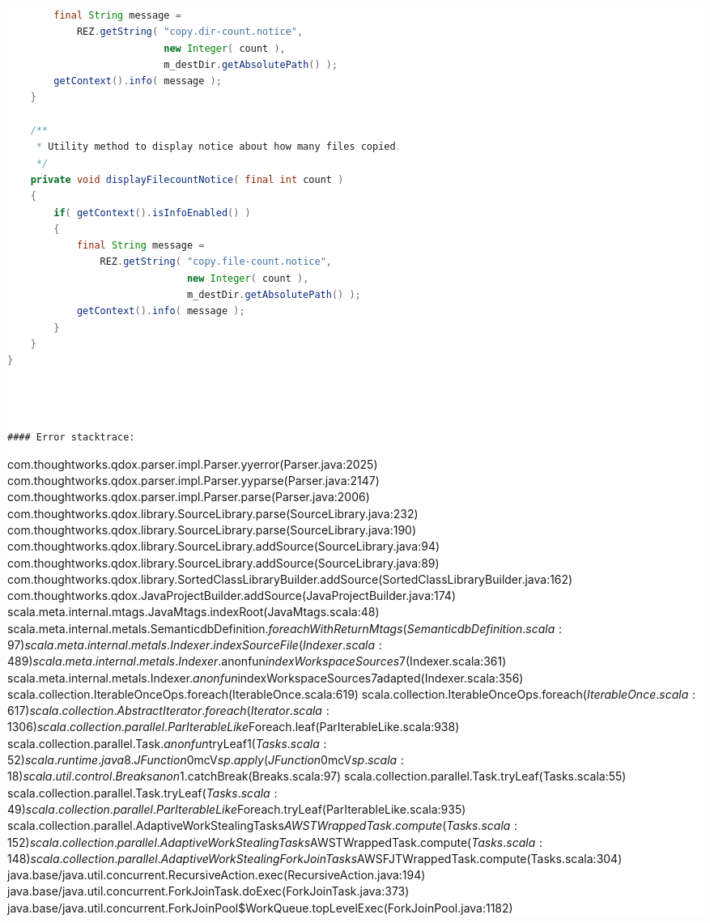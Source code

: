 ```java
        final String message =
            REZ.getString( "copy.dir-count.notice",
                           new Integer( count ),
                           m_destDir.getAbsolutePath() );
        getContext().info( message );
    }

    /**
     * Utility method to display notice about how many files copied.
     */
    private void displayFilecountNotice( final int count )
    {
        if( getContext().isInfoEnabled() )
        {
            final String message =
                REZ.getString( "copy.file-count.notice",
                               new Integer( count ),
                               m_destDir.getAbsolutePath() );
            getContext().info( message );
        }
    }
}
```

```



#### Error stacktrace:

```
com.thoughtworks.qdox.parser.impl.Parser.yyerror(Parser.java:2025)
	com.thoughtworks.qdox.parser.impl.Parser.yyparse(Parser.java:2147)
	com.thoughtworks.qdox.parser.impl.Parser.parse(Parser.java:2006)
	com.thoughtworks.qdox.library.SourceLibrary.parse(SourceLibrary.java:232)
	com.thoughtworks.qdox.library.SourceLibrary.parse(SourceLibrary.java:190)
	com.thoughtworks.qdox.library.SourceLibrary.addSource(SourceLibrary.java:94)
	com.thoughtworks.qdox.library.SourceLibrary.addSource(SourceLibrary.java:89)
	com.thoughtworks.qdox.library.SortedClassLibraryBuilder.addSource(SortedClassLibraryBuilder.java:162)
	com.thoughtworks.qdox.JavaProjectBuilder.addSource(JavaProjectBuilder.java:174)
	scala.meta.internal.mtags.JavaMtags.indexRoot(JavaMtags.scala:48)
	scala.meta.internal.metals.SemanticdbDefinition$.foreachWithReturnMtags(SemanticdbDefinition.scala:97)
	scala.meta.internal.metals.Indexer.indexSourceFile(Indexer.scala:489)
	scala.meta.internal.metals.Indexer.$anonfun$indexWorkspaceSources$7(Indexer.scala:361)
	scala.meta.internal.metals.Indexer.$anonfun$indexWorkspaceSources$7$adapted(Indexer.scala:356)
	scala.collection.IterableOnceOps.foreach(IterableOnce.scala:619)
	scala.collection.IterableOnceOps.foreach$(IterableOnce.scala:617)
	scala.collection.AbstractIterator.foreach(Iterator.scala:1306)
	scala.collection.parallel.ParIterableLike$Foreach.leaf(ParIterableLike.scala:938)
	scala.collection.parallel.Task.$anonfun$tryLeaf$1(Tasks.scala:52)
	scala.runtime.java8.JFunction0$mcV$sp.apply(JFunction0$mcV$sp.scala:18)
	scala.util.control.Breaks$$anon$1.catchBreak(Breaks.scala:97)
	scala.collection.parallel.Task.tryLeaf(Tasks.scala:55)
	scala.collection.parallel.Task.tryLeaf$(Tasks.scala:49)
	scala.collection.parallel.ParIterableLike$Foreach.tryLeaf(ParIterableLike.scala:935)
	scala.collection.parallel.AdaptiveWorkStealingTasks$AWSTWrappedTask.compute(Tasks.scala:152)
	scala.collection.parallel.AdaptiveWorkStealingTasks$AWSTWrappedTask.compute$(Tasks.scala:148)
	scala.collection.parallel.AdaptiveWorkStealingForkJoinTasks$AWSFJTWrappedTask.compute(Tasks.scala:304)
	java.base/java.util.concurrent.RecursiveAction.exec(RecursiveAction.java:194)
	java.base/java.util.concurrent.ForkJoinTask.doExec(ForkJoinTask.java:373)
	java.base/java.util.concurrent.ForkJoinPool$WorkQueue.topLevelExec(ForkJoinPool.java:1182)